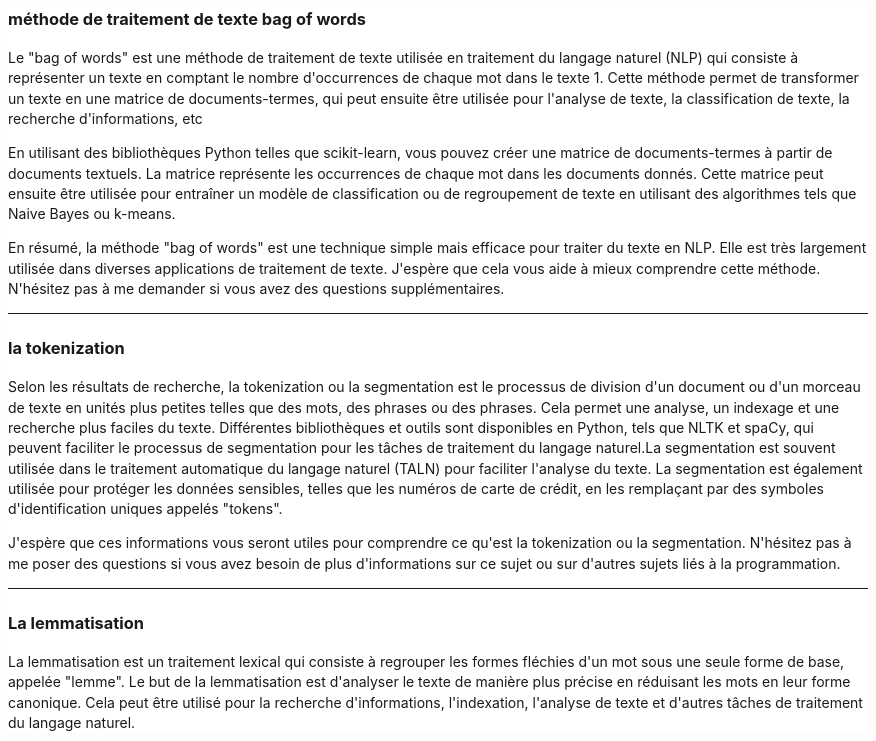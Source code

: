 ### méthode de traitement de texte bag of words

Le "bag of words" est une méthode de traitement de texte utilisée en traitement du langage naturel (NLP) 
qui consiste à représenter un texte en comptant le nombre d'occurrences de chaque mot dans le texte 1. 
Cette méthode permet de transformer un texte en une matrice de documents-termes, qui peut ensuite être 
utilisée pour l'analyse de texte, la classification de texte, la recherche d'informations, etc

En utilisant des bibliothèques Python telles que scikit-learn, vous pouvez créer une matrice de 
documents-termes à partir de documents textuels. La matrice représente les occurrences de chaque mot 
dans les documents donnés. Cette matrice peut ensuite être utilisée pour entraîner un modèle de 
classification ou de regroupement de texte en utilisant des algorithmes tels que Naive Bayes ou k-means.

En résumé, la méthode "bag of words" est une technique simple mais efficace pour traiter du texte en NLP. 
Elle est très largement utilisée dans diverses applications de traitement de texte. J'espère que cela 
vous aide à mieux comprendre cette méthode. N'hésitez pas à me demander si vous avez des questions 
supplémentaires.

------------------------------------------------------------------------------------------------------------

### la tokenization 

Selon les résultats de recherche, la tokenization ou la segmentation est le processus de division d'un
document ou d'un morceau de texte en unités plus petites telles que des mots, des phrases ou des phrases. 
Cela permet une analyse, un indexage et une recherche plus faciles du texte. Différentes bibliothèques 
et outils sont disponibles en Python, tels que NLTK et spaCy, qui peuvent faciliter le processus de 
segmentation pour les tâches de traitement du langage naturel.La segmentation est souvent utilisée dans 
le traitement automatique du langage naturel (TALN) pour faciliter l'analyse du texte. La segmentation 
est également utilisée pour protéger les données sensibles, telles que les numéros de carte de crédit, en 
les remplaçant par des symboles d'identification uniques appelés "tokens".

J'espère que ces informations vous seront utiles pour comprendre ce qu'est la tokenization ou la 
segmentation. N'hésitez pas à me poser des questions si vous avez besoin de plus d'informations sur ce 
sujet ou sur d'autres sujets liés à la programmation.

------------------------------------------------------------------------------------------------------------

### La lemmatisation

La lemmatisation est un traitement lexical qui consiste à regrouper les formes fléchies d'un mot sous 
une seule forme de base, appelée "lemme". Le but de la lemmatisation est d'analyser le texte de manière 
plus précise en réduisant les mots en leur forme canonique. Cela peut être utilisé pour la recherche 
d'informations, l'indexation, l'analyse de texte et d'autres tâches de traitement du langage naturel.

